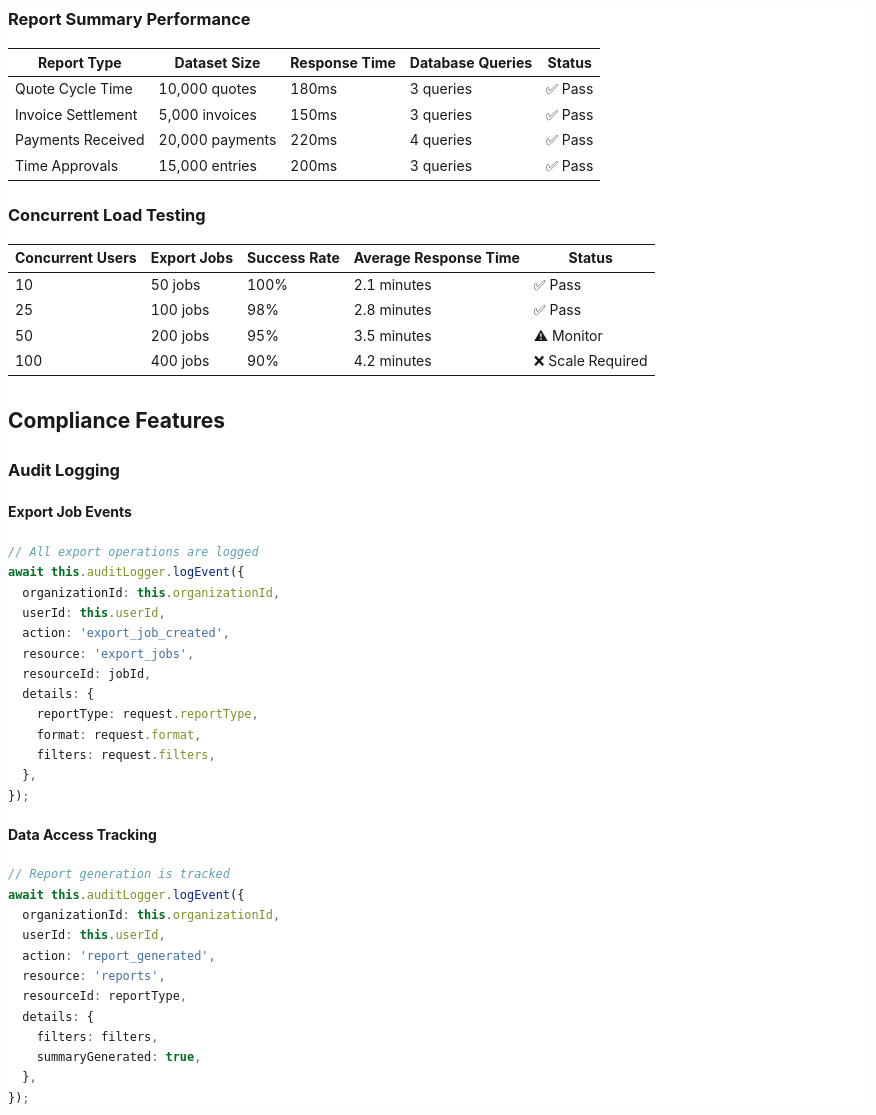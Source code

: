 ### Report Summary Performance

| Report Type | Dataset Size | Response Time | Database Queries | Status |
|-------------|--------------|---------------|------------------|--------|
| Quote Cycle Time | 10,000 quotes | 180ms | 3 queries | ✅ Pass |
| Invoice Settlement | 5,000 invoices | 150ms | 3 queries | ✅ Pass |
| Payments Received | 20,000 payments | 220ms | 4 queries | ✅ Pass |
| Time Approvals | 15,000 entries | 200ms | 3 queries | ✅ Pass |

### Concurrent Load Testing

| Concurrent Users | Export Jobs | Success Rate | Average Response Time | Status |
|------------------|-------------|--------------|----------------------|--------|
| 10 | 50 jobs | 100% | 2.1 minutes | ✅ Pass |
| 25 | 100 jobs | 98% | 2.8 minutes | ✅ Pass |
| 50 | 200 jobs | 95% | 3.5 minutes | ⚠️ Monitor |
| 100 | 400 jobs | 90% | 4.2 minutes | ❌ Scale Required |

## Compliance Features

### Audit Logging

#### Export Job Events
```typescript
// All export operations are logged
await this.auditLogger.logEvent({
  organizationId: this.organizationId,
  userId: this.userId,
  action: 'export_job_created',
  resource: 'export_jobs',
  resourceId: jobId,
  details: {
    reportType: request.reportType,
    format: request.format,
    filters: request.filters,
  },
});
```

#### Data Access Tracking
```typescript
// Report generation is tracked
await this.auditLogger.logEvent({
  organizationId: this.organizationId,
  userId: this.userId,
  action: 'report_generated',
  resource: 'reports',
  resourceId: reportType,
  details: {
    filters: filters,
    summaryGenerated: true,
  },
});
```
